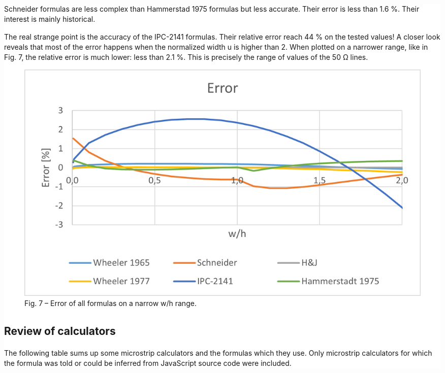 Schneider formulas are less complex than Hammerstad 1975 formulas but less accurate. Their error is less than 1.6 %. Their interest is mainly historical.

The real strange point is the accuracy of the IPC-2141 formulas. Their relative error reach 44 % on the tested values! A closer look reveals that most of the error happens when the normalized width u is higher than 2. When plotted on a narrower range, like in Fig. 7, the relative error is much lower: less than 2.1 %. This is precisely the range of values of the 50 Ω lines.

<figure>
  <img src="/posts/microstrip-formulas-comparison/error-narrow-range.png">
  <figcaption>Fig. 7 – Error of all formulas on a narrow w/h range.</figcaption>
</figure>

## Review of calculators

The following table sums up some microstrip calculators and the formulas which they use. Only microstrip calculators for which the formula was told or could be inferred from JavaScript source code were included.


<style>
    .style-table-after + table,
    .style-table-after + table th,
    .style-table-after + table td {
      border: 1px solid black;
      border-collapse: collapse;
    }
</style>
<div class="style-table-after"></div>
